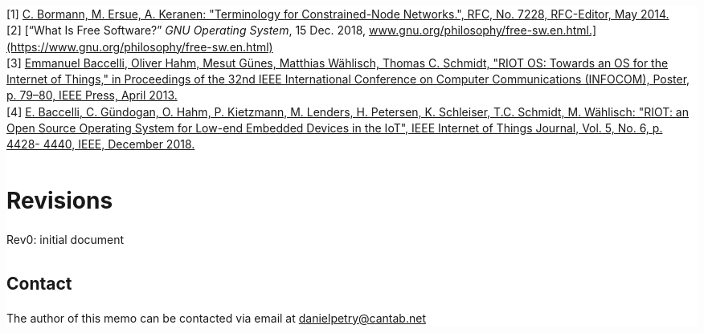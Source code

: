[1] [C. Bormann, M. Ersue, A. Keranen: "Terminology for Constrained-Node
Networks.", RFC, No. 7228, RFC-Editor, May 2014.](https://tools.ietf.org/html/rfc7228) \
[2] [“What Is Free Software?” _GNU Operating System_, 15 Dec. 2018,
www.gnu.org/philosophy/free-sw.en.html.](https://www.gnu.org/philosophy/free-sw.en.html) \
[3] [Emmanuel Baccelli, Oliver Hahm, Mesut Günes, Matthias Wählisch, Thomas C.
Schmidt, "RIOT OS: Towards an OS for the Internet of Things," in Proceedings of
the 32nd IEEE International Conference on Computer Communications (INFOCOM),
Poster, p. 79–80, IEEE Press, April 2013.](https://www.riot-os.org/assets/pdfs/riot-infocom2013-abstract.pdf) \
[4] [E. Baccelli, C. Gündogan, O. Hahm, P. Kietzmann, M. Lenders, H. Petersen,
K. Schleiser, T.C. Schmidt, M. Wählisch: "RIOT: an Open Source Operating System
for Low-end Embedded Devices in the IoT", IEEE Internet of Things Journal, Vol.
5, No. 6, p. 4428- 4440, IEEE, December 2018.](http://ilab-pub.imp.fu-berlin.de/papers/bghkl-rosos-18-prepub.pdf)

# Revisions

Rev0: initial document

## Contact

The author of this memo can be contacted via email at danielpetry@cantab.net
